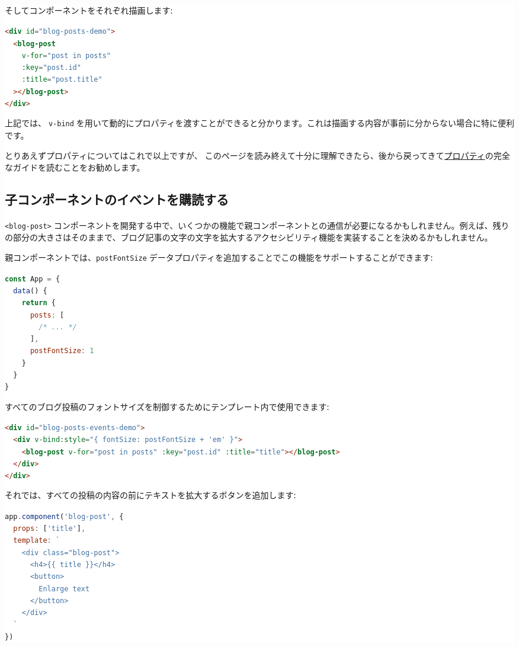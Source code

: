 そしてコンポーネントをそれぞれ描画します:

```html
<div id="blog-posts-demo">
  <blog-post
    v-for="post in posts"
    :key="post.id"
    :title="post.title"
  ></blog-post>
</div>
```

上記では、 `v-bind` を用いて動的にプロパティを渡すことができると分かります。これは描画する内容が事前に分からない場合に特に便利です。

とりあえずプロパティについてはこれで以上ですが、 このページを読み終えて十分に理解できたら、後から戻ってきて[プロパティ](component-props.html)の完全なガイドを読むことをお勧めします。

## 子コンポーネントのイベントを購読する

`<blog-post>` コンポーネントを開発する中で、いくつかの機能で親コンポーネントとの通信が必要になるかもしれません。例えば、残りの部分の大きさはそのままで、ブログ記事の文字の文字を拡大するアクセシビリティ機能を実装することを決めるかもしれません。

親コンポーネントでは、`postFontSize` データプロパティを追加することでこの機能をサポートすることができます:

```js
const App = {
  data() {
    return {
      posts: [
        /* ... */
      ],
      postFontSize: 1
    }
  }
}
```

すべてのブログ投稿のフォントサイズを制御するためにテンプレート内で使用できます:

```html
<div id="blog-posts-events-demo">
  <div v-bind:style="{ fontSize: postFontSize + 'em' }">
    <blog-post v-for="post in posts" :key="post.id" :title="title"></blog-post>
  </div>
</div>
```

それでは、すべての投稿の内容の前にテキストを拡大するボタンを追加します:

```js
app.component('blog-post', {
  props: ['title'],
  template: `
    <div class="blog-post">
      <h4>{{ title }}</h4>
      <button>
        Enlarge text
      </button>
    </div>
  `
})
```
